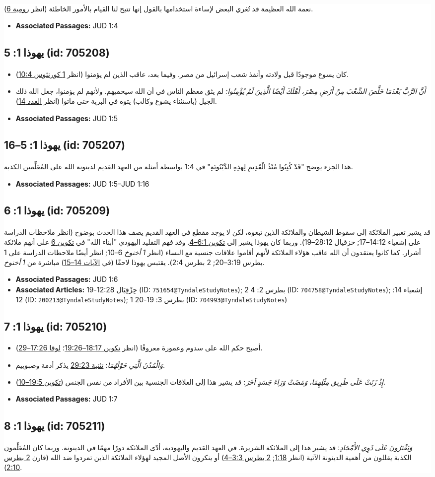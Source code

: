 نعمة الله العظيمة قد تُغري البعض لإساءة استخدامها بالقول إنها تتيح لنا القيام بالأمور الخاطئة (انظر [رومية 6](https://ref.ly/Rom6:1-Rom6:23)).

* **Associated Passages:** JUD 1:4

## يهوذا 1: 5 (id: 705208)

* كان يسوع موجودًا قبل ولادته وأنقذ شعب إسرائيل من مصر. وفيما بعد، عاقب الذين لم يؤمنوا (انظر [1 كورنثوس 10:4](https://ref.ly/1Cor10:4)).
* *أَنَّ الرَّبَّ بَعْدَمَا خَلَّصَ الشَّعْبَ مِنْ أَرْضِ مِصْرَ، أَهْلَكَ أَيْضًا الَّذِينَ لَمْ يُؤْمِنُوا:* لم يثق معظم الناس في أن الله سيحميهم. ولأنهم لم يؤمنوا، جعل الله ذلك الجيل (باستثناء يشوع وكالب) يتوه في البرية حتى ماتوا (انظر [العدد 14](https://ref.ly/Num14:1-Num14:45)).

* **Associated Passages:** JUD 1:5

## يهوذا 1: 5–16 (id: 705207)

هذا الجزء يوضح "قَدْ كُتِبُوا مُنْذُ الْقَدِيمِ لِهذِهِ الدَّيْنُونَةِ" في [1:4](https://ref.ly/Jude1:4) بواسطة أمثلة من العهد القديم لدينونة الله على المُعَلِّمين الكذبة.

* **Associated Passages:** JUD 1:5–JUD 1:16

## يهوذا 1: 6 (id: 705209)

قد يشير تعبير الملائكة إلى سقوط الشيطان والملائكة الذين تبعوه، لكن لا يوجد مقطع في العهد القديم يصف هذا الحدث بوضوح (انظر ملاحظات الدراسة على إشعياء 14:12–17; حزقيال 28:12–19). وربما كان يهوذا يشير إلى [تكوين 6:1–4](https://ref.ly/Gen6:1-Gen6:4). وقد فهم التقليد اليهودي "أبناء الله" في [تكوين 6](https://ref.ly/Gen6:1-Gen6:22) على أنهم ملائكة أشرار. كما كانوا يعتقدون أن الله عاقب هؤلاء الملائكة لأنهم أقاموا علاقات جنسية مع النساء (انظر *1 أخنوخ* 6–10; انظر أيضًا ملاحظات الدراسة على 1 بطرس 3:19–20; 2 بطرس 2:4). يقتبس يهوذا لاحقًا (في [الآيات 14–15](https://ref.ly/Jude1:14-Jude1:15)) مباشرة من *1 أخنوخ*.

* **Associated Passages:** JUD 1:6
* **Associated Articles:** حِزْقِيَال 12:28-19 (ID: `751654@TyndaleStudyNotes`); 2 بطرس 2: 4 (ID: `704758@TyndaleStudyNotes`); إشعياء 14: 12 (ID: `200213@TyndaleStudyNotes`); 1 بطرس 3: 19-20 (ID: `704993@TyndaleStudyNotes`)

## يهوذا 1: 7 (id: 705210)

* أصبح حكم الله على سدوم وعمورة معروفًا (انظر [تكوين 18:17–19:26](https://ref.ly/Gen18:17-Gen19:26)؛ [لوقا 17:26–29](https://ref.ly/Luke17:26-Luke17:29)).
* *وَالْمُدُنَ الَّتِي حَوْلَهُمَا*: [تثنية 29:23](https://ref.ly/Deut29:23) يذكر أدمة وصبوييم.
* *إِذْ زَنَتْ عَلَى طَرِيق مِثْلِهِمَا، وَمَضَتْ وَرَاءَ جَسَدٍ آخَرَ*: قد يشير هذا إلى العلاقات الجنسية بين الأفراد من نفس الجنس ([تكوين 19:5–10](https://ref.ly/Gen19:5-Gen19:10)).

* **Associated Passages:** JUD 1:7

## يهوذا 1: 8 (id: 705211)

 *وَيَفْتَرُونَ عَلَى ذَوِي الأَمْجَادِ*: قد يشير هذا إلى الملائكة الشريرة. في العهد القديم واليهودية، أدّى الملائكة دورًا مهمًا في الدينونة. وربما كان المُعَلِّمون الكذبة يقللون من أهمية الدينونة الآتية (انظر [1:18](https://ref.ly/Jude1:18); [2 بطرس 3:3–4](https://ref.ly/2Pet3:3-2Pet3:4)) أو ينكرون الأصل المجيد لهؤلاء الملائكة الذين تمردوا ضد الله (قارن [2 بطرس 2:10](https://ref.ly/2Pet2:10)).
